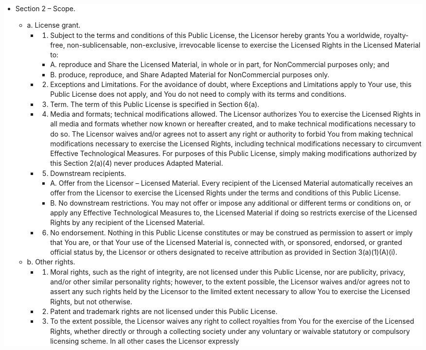
-   Section 2 – Scope.

    -   a. License grant.
        -   1. Subject to the terms and conditions of this Public
            License, the Licensor hereby grants You a worldwide,
            royalty-free, non-sublicensable, non-exclusive, irrevocable
            license to exercise the Licensed Rights in the Licensed
            Material to:
            -   A. reproduce and Share the Licensed Material, in whole
                or in part, for NonCommercial purposes only; and
            -   B. produce, reproduce, and Share Adapted Material for
                NonCommercial purposes only.
        -   2. Exceptions and Limitations. For the avoidance of doubt,
            where Exceptions and Limitations apply to Your use, this
            Public License does not apply, and You do not need to comply
            with its terms and conditions.
        -   3. Term. The term of this Public License is specified in
            Section 6(a).
        -   4. Media and formats; technical modifications allowed. The
            Licensor authorizes You to exercise the Licensed Rights in
            all media and formats whether now known or hereafter
            created, and to make technical modifications necessary to do
            so. The Licensor waives and/or agrees not to assert any
            right or authority to forbid You from making technical
            modifications necessary to exercise the Licensed Rights,
            including technical modifications necessary to circumvent
            Effective Technological Measures. For purposes of this
            Public License, simply making modifications authorized by
            this Section 2(a)(4) never produces Adapted Material.
        -   5. Downstream recipients.
            -   A. Offer from the Licensor – Licensed Material. Every
                recipient of the Licensed Material automatically
                receives an offer from the Licensor to exercise the
                Licensed Rights under the terms and conditions of this
                Public License.
            -   B. No downstream restrictions. You may not offer or
                impose any additional or different terms or conditions
                on, or apply any Effective Technological Measures to,
                the Licensed Material if doing so restricts exercise of
                the Licensed Rights by any recipient of the Licensed
                Material.
        -   6. No endorsement. Nothing in this Public License
            constitutes or may be construed as permission to assert or
            imply that You are, or that Your use of the Licensed
            Material is, connected with, or sponsored, endorsed, or
            granted official status by, the Licensor or others
            designated to receive attribution as provided in Section
            3(a)(1)(A)(i).
    -   b. Other rights.
        -   1. Moral rights, such as the right of integrity, are not
            licensed under this Public License, nor are publicity,
            privacy, and/or other similar personality rights; however,
            to the extent possible, the Licensor waives and/or agrees
            not to assert any such rights held by the Licensor to the
            limited extent necessary to allow You to exercise the
            Licensed Rights, but not otherwise.
        -   2. Patent and trademark rights are not licensed under this
            Public License.
        -   3. To the extent possible, the Licensor waives any right to
            collect royalties from You for the exercise of the Licensed
            Rights, whether directly or through a collecting society
            under any voluntary or waivable statutory or compulsory
            licensing scheme. In all other cases the Licensor expressly